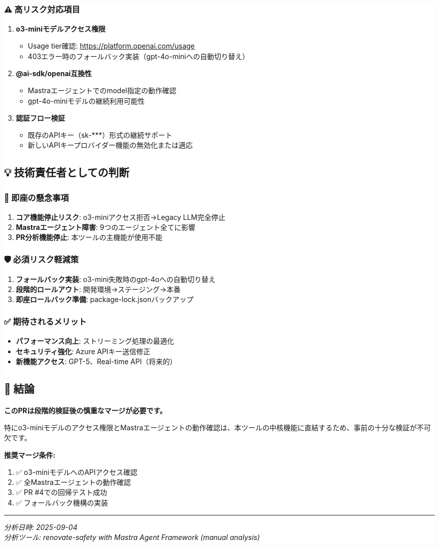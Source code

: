 ### ⚠️ 高リスク対応項目

1. **o3-miniモデルアクセス権限**
   - Usage tier確認: https://platform.openai.com/usage
   - 403エラー時のフォールバック実装（gpt-4o-miniへの自動切り替え）

2. **@ai-sdk/openai互換性**
   - Mastraエージェントでのmodel指定の動作確認
   - gpt-4o-miniモデルの継続利用可能性

3. **認証フロー検証**
   - 既存のAPIキー（sk-***）形式の継続サポート
   - 新しいAPIキープロバイダー機能の無効化または適応

## 💡 技術責任者としての判断

### 🔴 即座の懸念事項
1. **コア機能停止リスク**: o3-miniアクセス拒否→Legacy LLM完全停止
2. **Mastraエージェント障害**: 9つのエージェント全てに影響
3. **PR分析機能停止**: 本ツールの主機能が使用不能

### 🛡️ 必須リスク軽減策
1. **フォールバック実装**: o3-mini失敗時のgpt-4oへの自動切り替え
2. **段階的ロールアウト**: 開発環境→ステージング→本番
3. **即座ロールバック準備**: package-lock.jsonバックアップ

### ✅ 期待されるメリット
- **パフォーマンス向上**: ストリーミング処理の最適化
- **セキュリティ強化**: Azure APIキー送信修正
- **新機能アクセス**: GPT-5、Real-time API（将来的）

## 📝 結論
**このPRは段階的検証後の慎重なマージが必要です。**

特にo3-miniモデルのアクセス権限とMastraエージェントの動作確認は、本ツールの中核機能に直結するため、事前の十分な検証が不可欠です。

**推奨マージ条件:**
1. ✅ o3-miniモデルへのAPIアクセス確認
2. ✅ 全Mastraエージェントの動作確認
3. ✅ PR #4での回帰テスト成功
4. ✅ フォールバック機構の実装

---
*分析日時: 2025-09-04*  
*分析ツール: renovate-safety with Mastra Agent Framework (manual analysis)*